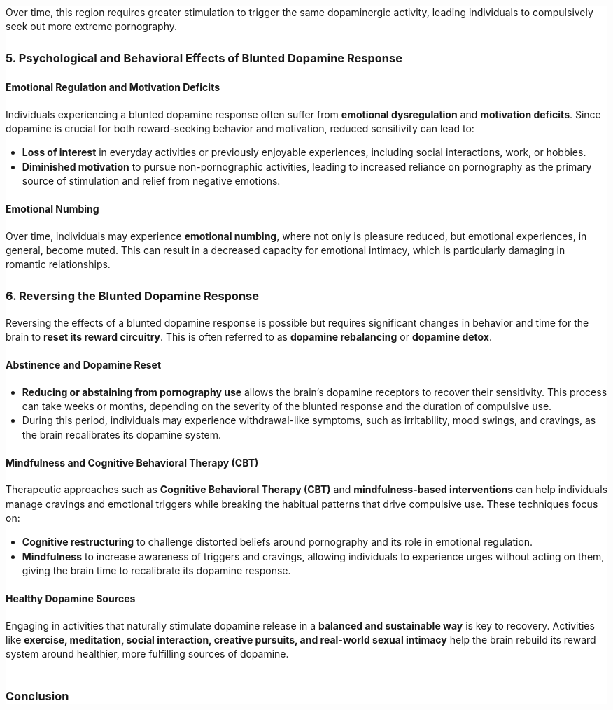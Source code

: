 Over time, this region requires greater stimulation to trigger the same dopaminergic activity, leading individuals to compulsively seek out more extreme pornography.

### 5. **Psychological and Behavioral Effects of Blunted Dopamine Response**

#### Emotional Regulation and Motivation Deficits
Individuals experiencing a blunted dopamine response often suffer from **emotional dysregulation** and **motivation deficits**. Since dopamine is crucial for both reward-seeking behavior and motivation, reduced sensitivity can lead to:
- **Loss of interest** in everyday activities or previously enjoyable experiences, including social interactions, work, or hobbies.
- **Diminished motivation** to pursue non-pornographic activities, leading to increased reliance on pornography as the primary source of stimulation and relief from negative emotions.

#### Emotional Numbing
Over time, individuals may experience **emotional numbing**, where not only is pleasure reduced, but emotional experiences, in general, become muted. This can result in a decreased capacity for emotional intimacy, which is particularly damaging in romantic relationships.

### 6. **Reversing the Blunted Dopamine Response**

Reversing the effects of a blunted dopamine response is possible but requires significant changes in behavior and time for the brain to **reset its reward circuitry**. This is often referred to as **dopamine rebalancing** or **dopamine detox**.

#### **Abstinence and Dopamine Reset**
- **Reducing or abstaining from pornography use** allows the brain’s dopamine receptors to recover their sensitivity. This process can take weeks or months, depending on the severity of the blunted response and the duration of compulsive use.
- During this period, individuals may experience withdrawal-like symptoms, such as irritability, mood swings, and cravings, as the brain recalibrates its dopamine system.

#### **Mindfulness and Cognitive Behavioral Therapy (CBT)**
Therapeutic approaches such as **Cognitive Behavioral Therapy (CBT)** and **mindfulness-based interventions** can help individuals manage cravings and emotional triggers while breaking the habitual patterns that drive compulsive use. These techniques focus on:
- **Cognitive restructuring** to challenge distorted beliefs around pornography and its role in emotional regulation.
- **Mindfulness** to increase awareness of triggers and cravings, allowing individuals to experience urges without acting on them, giving the brain time to recalibrate its dopamine response.

#### **Healthy Dopamine Sources**
Engaging in activities that naturally stimulate dopamine release in a **balanced and sustainable way** is key to recovery. Activities like **exercise, meditation, social interaction, creative pursuits, and real-world sexual intimacy** help the brain rebuild its reward system around healthier, more fulfilling sources of dopamine.

---

### Conclusion

